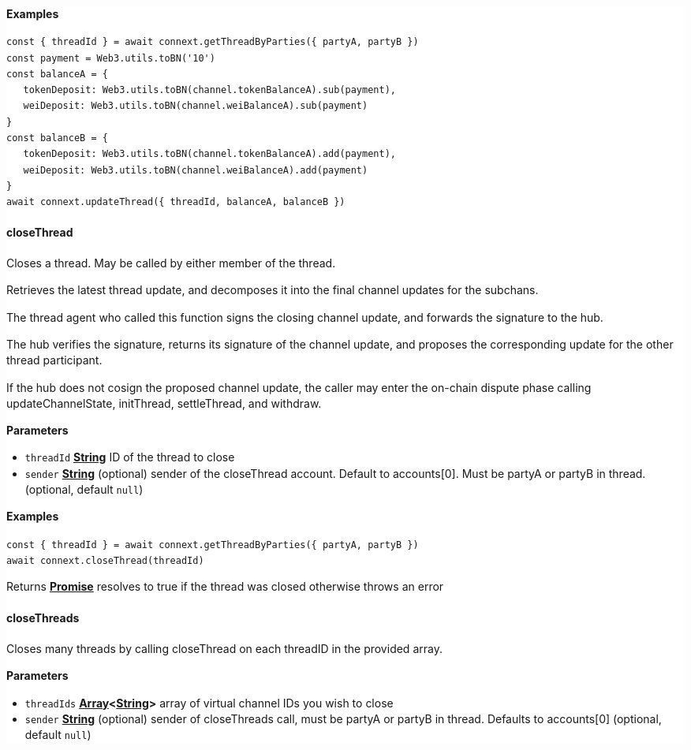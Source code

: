 **Examples**

```text
const { threadId } = await connext.getThreadByParties({ partyA, partyB })
const payment = Web3.utils.toBN('10')
const balanceA = {
   tokenDeposit: Web3.utils.toBN(channel.tokenBalanceA).sub(payment),
   weiDeposit: Web3.utils.toBN(channel.weiBalanceA).sub(payment)
}
const balanceB = {
   tokenDeposit: Web3.utils.toBN(channel.tokenBalanceA).add(payment),
   weiDeposit: Web3.utils.toBN(channel.weiBalanceA).add(payment)
}
await connext.updateThread({ threadId, balanceA, balanceB })
```

#### closeThread <a id="closethread"></a>

Closes a thread. May be called by either member of the thread.

Retrieves the latest thread update, and decomposes it into the final channel updates for the subchans.

The thread agent who called this function signs the closing channel update, and forwards the signature to the hub.

The hub verifies the signature, returns its signature of the channel update, and proposes the corresponding update for the other thread participant.

If the hub does not cosign the proposed channel update, the caller may enter the on-chain dispute phase calling updateChannelState, initThread, settleThread, and withdraw.

**Parameters**

* `threadId` [**String**](https://developer.mozilla.org/docs/Web/JavaScript/Reference/Global_Objects/String) ID of the thread to close
* `sender` [**String**](https://developer.mozilla.org/docs/Web/JavaScript/Reference/Global_Objects/String) \(optional\) sender of the closeThread account. Default to accounts\[0\]. Must be partyA or partyB in thread. \(optional, default `null`\)

**Examples**

```text
const { threadId } = await connext.getThreadByParties({ partyA, partyB })
await connext.closeThread(threadId)
```

Returns [**Promise**](https://developer.mozilla.org/docs/Web/JavaScript/Reference/Global_Objects/Promise) resolves to true if the thread was closed otherwise throws an error

#### closeThreads <a id="closethreads"></a>

Closes many threads by calling closeThread on each threadID in the provided array.

**Parameters**

* `threadIds` [**Array**](https://developer.mozilla.org/docs/Web/JavaScript/Reference/Global_Objects/Array)**&lt;**[**String**](https://developer.mozilla.org/docs/Web/JavaScript/Reference/Global_Objects/String)**&gt;** array of virtual channel IDs you wish to close
* `sender` [**String**](https://developer.mozilla.org/docs/Web/JavaScript/Reference/Global_Objects/String) \(optional\) sender of closeThreads call, must be partyA or partyB in thread. Defaults to accounts\[0\] \(optional, default `null`\)
